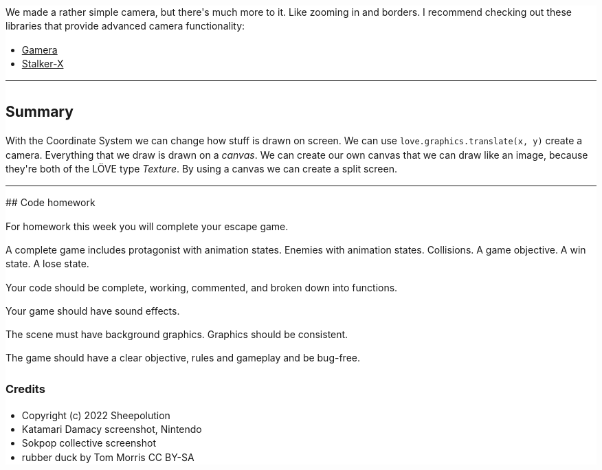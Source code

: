 We made a rather simple camera, but there's much more to it. Like zooming in and borders. I recommend checking out these libraries that provide advanced camera functionality:

* [Gamera](https://github.com/kikito/gamera)
* [Stalker-X](https://github.com/adnzzzzZ/STALKER-X)

___

## Summary
With the Coordinate System we can change how stuff is drawn on screen. We can use `love.graphics.translate(x, y)` create a camera. Everything that we draw is drawn on a *canvas*. We can create our own canvas that we can draw like an image, because they're both of the LÖVE type *Texture*. By using a canvas we can create a split screen.

---



</div>

<div class="readings" markdown="1">
## Code homework

For homework this week you will complete your escape game.

A complete game includes protagonist with animation states. Enemies with animation states. Collisions. A game objective. A win state. A lose state.

Your code should be complete, working, commented, and broken down into functions.

Your game should have sound effects.

The scene must have background graphics. Graphics should be consistent. 

The game should have a clear objective, rules and gameplay and be bug-free.

### Credits

* Copyright (c) 2022 Sheepolution
* Katamari Damacy screenshot, Nintendo
* Sokpop collective screenshot
* rubber duck by Tom Morris CC BY-SA

</div>


